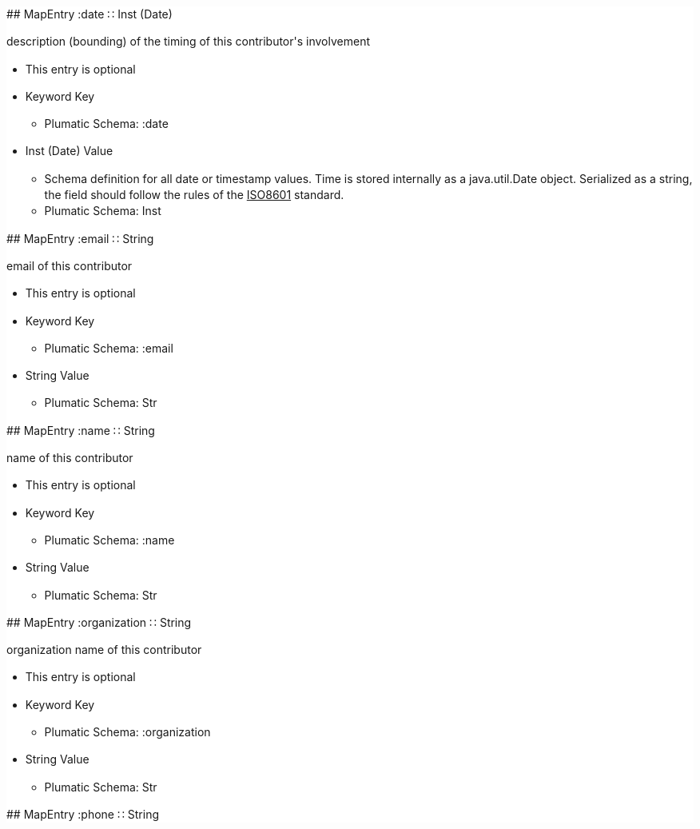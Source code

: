 <a name="mapentry-date-instdate"/>
## MapEntry :date ∷ Inst (Date)

description (bounding) of the timing of this contributor's involvement

* This entry is optional

* Keyword Key
  * Plumatic Schema: :date

* Inst (Date) Value
  * Schema definition for all date or timestamp values.  Time is stored internally as a java.util.Date object. Serialized as a string, the field should follow the rules of the [ISO8601](https://en.wikipedia.org/wiki/ISO_8601) standard.
  * Plumatic Schema: Inst

<a name="mapentry-email-string"/>
## MapEntry :email ∷ String

email of this contributor

* This entry is optional

* Keyword Key
  * Plumatic Schema: :email

* String Value
  * Plumatic Schema: Str

<a name="mapentry-name-string"/>
## MapEntry :name ∷ String

name of this contributor

* This entry is optional

* Keyword Key
  * Plumatic Schema: :name

* String Value
  * Plumatic Schema: Str

<a name="mapentry-organization-string"/>
## MapEntry :organization ∷ String

organization name of this contributor

* This entry is optional

* Keyword Key
  * Plumatic Schema: :organization

* String Value
  * Plumatic Schema: Str

<a name="mapentry-phone-string"/>
## MapEntry :phone ∷ String
